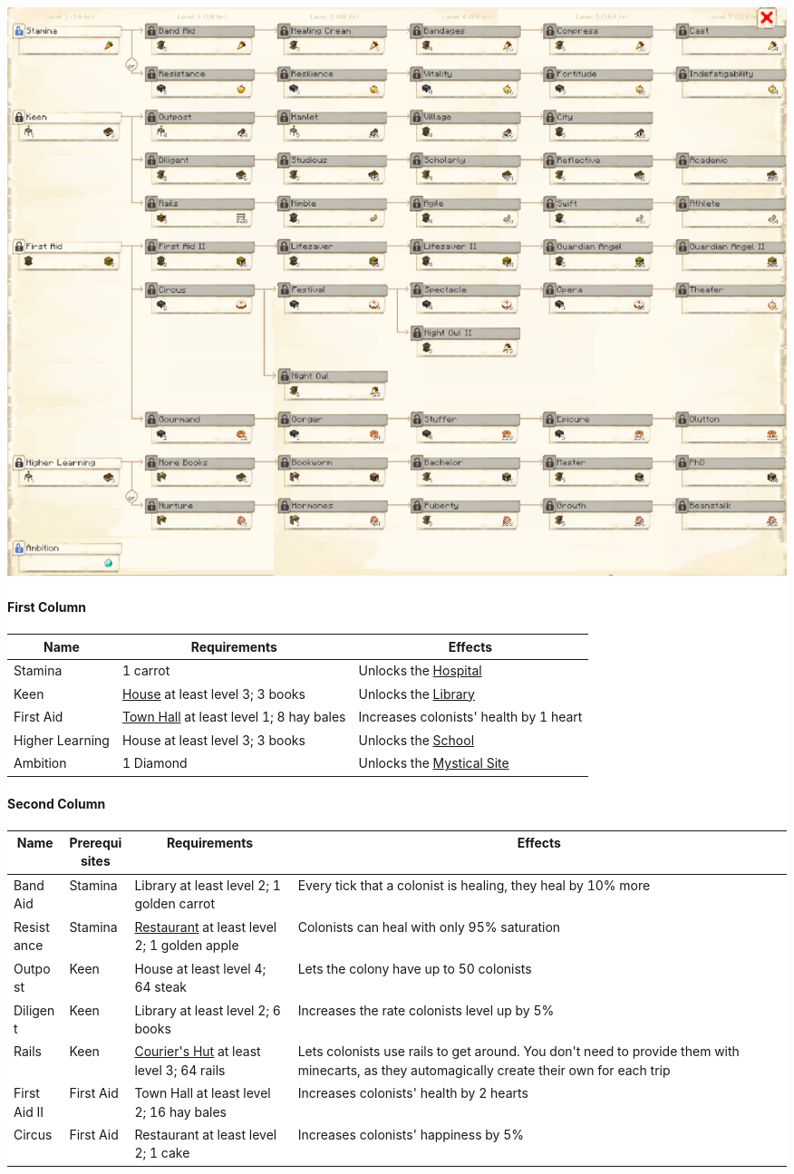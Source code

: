 <img src="../../assets/images/gui/university/civilian.png" class="img-fluid mx-auto" alt="University Civilian GUI Page">
<br>

#### First Column

| Name | Requirements | Effects |
| ---- | ------------ | ------- |
| Stamina | 1 carrot | Unlocks the [Hospital](../../source/buildings/hospital) |
| Keen | [House](../../source/buildings/house) at least level 3; 3 books | Unlocks the [Library](../../source/buildings/library) |
| First Aid | [Town Hall](../../source/buildings/townhall) at least level 1; 8 hay bales | Increases colonists' health by 1 heart |
| Higher Learning | House at least level 3; 3 books | Unlocks the [School](../../source/buildings/school) |
| Ambition | 1 Diamond | Unlocks the [Mystical Site](../../source/buildings/mysticalsite) |

#### Second Column

| Name | Prerequisites | Requirements | Effects |
| ---- | ------------- | ------------ | ------- |
| Band Aid | Stamina | Library at least level 2; 1 golden carrot | Every tick that a colonist is healing, they heal by 10% more |
| Resistance | Stamina | [Restaurant](../../source/buildings/restaurant) at least level 2; 1 golden apple | Colonists can heal with only 95% saturation |
| Outpost | Keen | House at least level 4; 64 steak | Lets the colony have up to 50 colonists |
| Diligent | Keen | Library at least level 2; 6 books | Increases the rate colonists level up by 5% |
| Rails | Keen | [Courier's Hut](../../source/buildings/courier) at least level 3; 64 rails | Lets colonists use rails to get around. You don't need to provide them with minecarts, as they automagically create their own for each trip |
| First Aid II | First Aid | Town Hall at least level 2; 16 hay bales | Increases colonists' health by 2 hearts |
| Circus | First Aid | Restaurant at least level 2; 1 cake | Increases colonists' happiness by 5% |